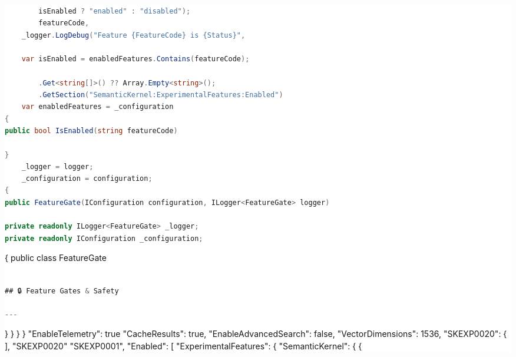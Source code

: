 ```cs {"id":"01JYJ23W7DR3S7S2NT0ZV3F704"}
        isEnabled ? "enabled" : "disabled");
        featureCode, 
    _logger.LogDebug("Feature {FeatureCode} is {Status}", 
    
    var isEnabled = enabledFeatures.Contains(featureCode);
        
        .Get<string[]>() ?? Array.Empty<string>();
        .GetSection("SemanticKernel:ExperimentalFeatures:Enabled")
    var enabledFeatures = _configuration
{
public bool IsEnabled(string featureCode)

}
    _logger = logger;
    _configuration = configuration;
{
public FeatureGate(IConfiguration configuration, ILogger<FeatureGate> logger)

private readonly ILogger<FeatureGate> _logger;
private readonly IConfiguration _configuration;
```

{
public class FeatureGate

```csharp {"id":"01JYJ23W7DR3S7S2NT13HCQQKK"}

## 🔒 Feature Gates & Safety

---

```

}
}
}
}
"EnableTelemetry": true
"CacheResults": true,
"EnableAdvancedSearch": false,
"VectorDimensions": 1536,
"SKEXP0020": {
],
"SKEXP0020"
"SKEXP0001",
"Enabled": [
"ExperimentalFeatures": {
"SemanticKernel": {
{

```json {"id":"01JYJ23W7DR3S7S2NT153Q430V"}

```
